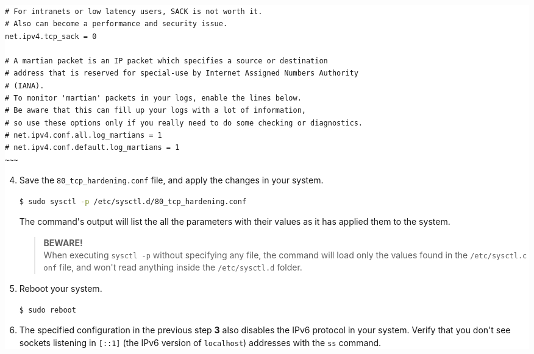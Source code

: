     # For intranets or low latency users, SACK is not worth it.
    # Also can become a performance and security issue.
    net.ipv4.tcp_sack = 0

    # A martian packet is an IP packet which specifies a source or destination
    # address that is reserved for special-use by Internet Assigned Numbers Authority
    # (IANA).
    # To monitor 'martian' packets in your logs, enable the lines below.
    # Be aware that this can fill up your logs with a lot of information,
    # so use these options only if you really need to do some checking or diagnostics.
    # net.ipv4.conf.all.log_martians = 1
    # net.ipv4.conf.default.log_martians = 1
    ~~~

4. Save the `80_tcp_hardening.conf` file, and apply the changes in your system.

    ~~~bash
    $ sudo sysctl -p /etc/sysctl.d/80_tcp_hardening.conf
    ~~~

    The command's output will list the all the parameters with their values as it has applied them to the system.

    > **BEWARE!**  
    > When executing `sysctl -p` without specifying any file, the command will load only the values found in the `/etc/sysctl.conf` file, and won't read anything inside the `/etc/sysctl.d` folder.

5. Reboot your system.

    ~~~bash
    $ sudo reboot
    ~~~

6. The specified configuration in the previous step **3** also disables the IPv6 protocol in your system. Verify that you don't see sockets listening in `[::1]` (the IPv6 version of `localhost`) addresses with the `ss` command.
